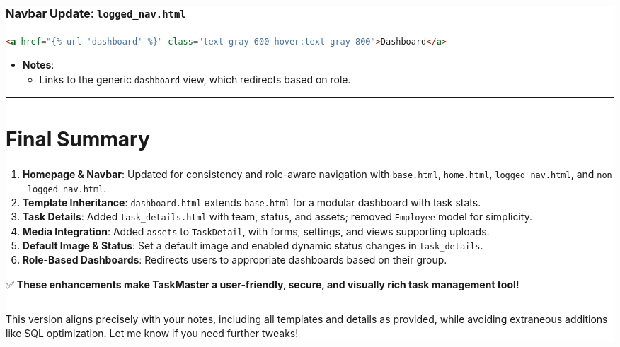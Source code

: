 ### **Navbar Update: `logged_nav.html`**  
```html
<a href="{% url 'dashboard' %}" class="text-gray-600 hover:text-gray-800">Dashboard</a>
```
- **Notes**:  
  - Links to the generic `dashboard` view, which redirects based on role.

---

# **Final Summary**  
1. **Homepage & Navbar**: Updated for consistency and role-aware navigation with `base.html`, `home.html`, `logged_nav.html`, and `non_logged_nav.html`.  
2. **Template Inheritance**: `dashboard.html` extends `base.html` for a modular dashboard with task stats.  
3. **Task Details**: Added `task_details.html` with team, status, and assets; removed `Employee` model for simplicity.  
4. **Media Integration**: Added `assets` to `TaskDetail`, with forms, settings, and views supporting uploads.  
5. **Default Image & Status**: Set a default image and enabled dynamic status changes in `task_details`.  
6. **Role-Based Dashboards**: Redirects users to appropriate dashboards based on their group.  

✅ **These enhancements make TaskMaster a user-friendly, secure, and visually rich task management tool!**

--- 

This version aligns precisely with your notes, including all templates and details as provided, while avoiding extraneous additions like SQL optimization. Let me know if you need further tweaks!